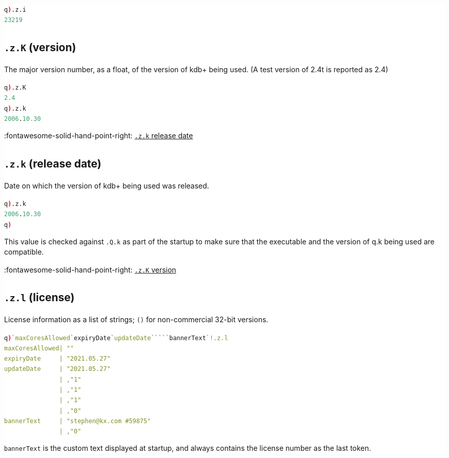 ```q
q).z.i
23219
```


## `.z.K` (version)

The major version number, as a float, of the version of kdb+ being used.
(A test version of 2.4t is reported as 2.4)

```q
q).z.K
2.4
q).z.k
2006.10.30
```

:fontawesome-solid-hand-point-right:
[`.z.k` release date](#zk-release-date)


## `.z.k` (release date)

Date on which the version of kdb+ being used was released.

```q
q).z.k
2006.10.30
q)
```

This value is checked against `.Q.k` as part of the startup to make sure that the executable and the version of q.k being used are compatible.

:fontawesome-solid-hand-point-right:
[`.z.K` version](#zk-version)


## `.z.l` (license)

License information as a list of strings; `()` for non-commercial 32-bit versions.

```q
q)`maxCoresAllowed`expiryDate`updateDate`````bannerText`!.z.l
maxCoresAllowed| ""
expiryDate     | "2021.05.27"
updateDate     | "2021.05.27"
               | ,"1"
               | ,"1"
               | ,"1"
               | ,"0"
bannerText     | "stephen@kx.com #59875"
               | ,"0"
```

`bannerText` is the custom text displayed at startup, and always contains the license number as the last token.
